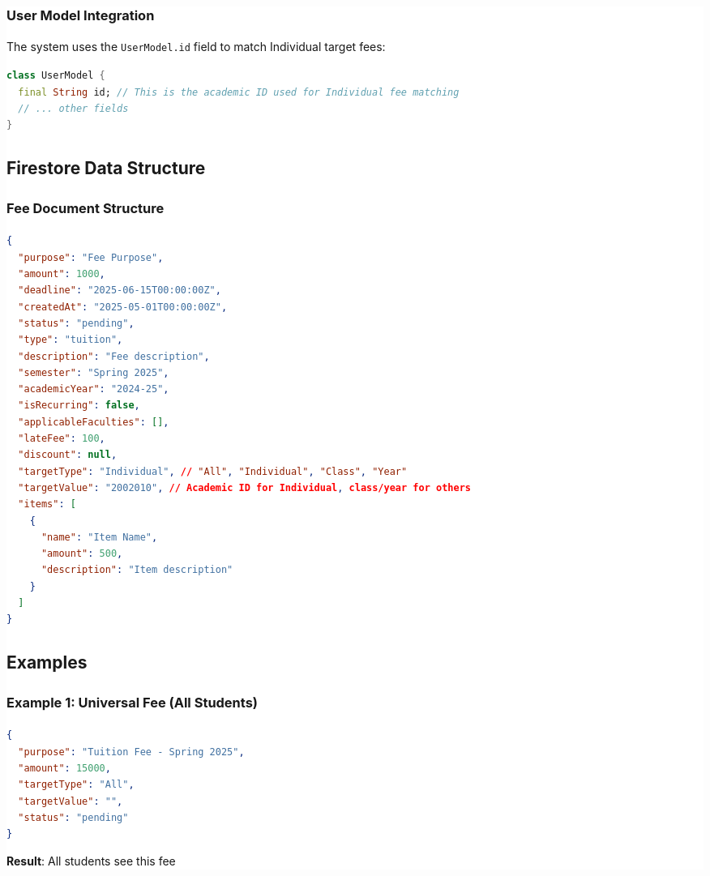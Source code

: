 ### User Model Integration

The system uses the `UserModel.id` field to match Individual target fees:

```dart
class UserModel {
  final String id; // This is the academic ID used for Individual fee matching
  // ... other fields
}
```

## Firestore Data Structure

### Fee Document Structure

```json
{
  "purpose": "Fee Purpose",
  "amount": 1000,
  "deadline": "2025-06-15T00:00:00Z",
  "createdAt": "2025-05-01T00:00:00Z",
  "status": "pending",
  "type": "tuition",
  "description": "Fee description",
  "semester": "Spring 2025",
  "academicYear": "2024-25",
  "isRecurring": false,
  "applicableFaculties": [],
  "lateFee": 100,
  "discount": null,
  "targetType": "Individual", // "All", "Individual", "Class", "Year"
  "targetValue": "2002010", // Academic ID for Individual, class/year for others
  "items": [
    {
      "name": "Item Name",
      "amount": 500,
      "description": "Item description"
    }
  ]
}
```

## Examples

### Example 1: Universal Fee (All Students)
```json
{
  "purpose": "Tuition Fee - Spring 2025",
  "amount": 15000,
  "targetType": "All",
  "targetValue": "",
  "status": "pending"
}
```
**Result**: All students see this fee
